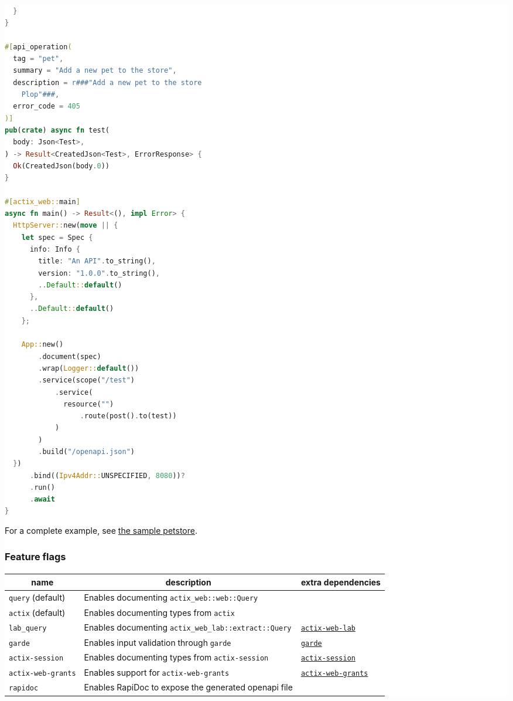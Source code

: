 ```rust
  }
}

#[api_operation(
  tag = "pet",
  summary = "Add a new pet to the store",
  description = r###"Add a new pet to the store
    Plop"###,
  error_code = 405
)]
pub(crate) async fn test(
  body: Json<Test>,
) -> Result<CreatedJson<Test>, ErrorResponse> {
  Ok(CreatedJson(body.0))
}

#[actix_web::main]
async fn main() -> Result<(), impl Error> {
  HttpServer::new(move || {
    let spec = Spec {
      info: Info {
        title: "An API".to_string(),
        version: "1.0.0".to_string(),
        ..Default::default()
      },
      ..Default::default()
    };

    App::new()
        .document(spec)
        .wrap(Logger::default())
        .service(scope("/test")
            .service(
              resource("")
                  .route(post().to(test))
            )
        )
        .build("/openapi.json")
  })
      .bind((Ipv4Addr::UNSPECIFIED, 8080))?
      .run()
      .await
}
```

For a complete example, see [the sample petstore](https://github.com/netwo-io/apistos/tree/main/examples/petstore).

### Feature flags

| name               | description                                                              | extra dependencies                                              |
|--------------------|--------------------------------------------------------------------------|-----------------------------------------------------------------|
| `query` (default)  | Enables documenting `actix_web::web::Query`                              |                                                                 |
| `actix` (default)  | Enables documenting types from `actix`                                   |                                                                 |
| `lab_query`        | Enables documenting `actix_web_lab::extract::Query`                      | [`actix-web-lab`](https://crates.io/crates/actix-web-lab)       |
| `garde`            | Enables input validation through `garde`                                 | [`garde`](https://crates.io/crates/garde)                       |
| `actix-session`    | Enables documenting types from `actix-session`                           | [`actix-session`](https://crates.io/crates/actix-session)       |
| `actix-web-grants` | Enables support for `actix-web-grants`                                   | [`actix-web-grants`](https://crates.io/crates/actix-web-grants) |
| `rapidoc`          | Enables RapiDoc to expose the generated openapi file                     |                                                                 |

[docs.rs]: https://docs.rs/apistos/
[crates.io]: https://crates.io/crates/apistos
[build]: https://github.com/netwo-io/apistos/actions/workflows/build.yaml?branch=main
[Documentation]: https://img.shields.io/docsrs/apistos
[Latest Version]: https://img.shields.io/crates/v/apistos.svg
[Build Status]: https://github.com/netwo-io/apistos/actions/workflows/build.yaml/badge.svg?branch=main
[deps.rs]: https://deps.rs/crate/apistos
[Deps Status]: https://deps.rs/crate/apistos/latest/status.svg
[OASv3.md]: https://github.com/OAI/OpenAPI-Specification/blob/main/versions/3.0.3.md